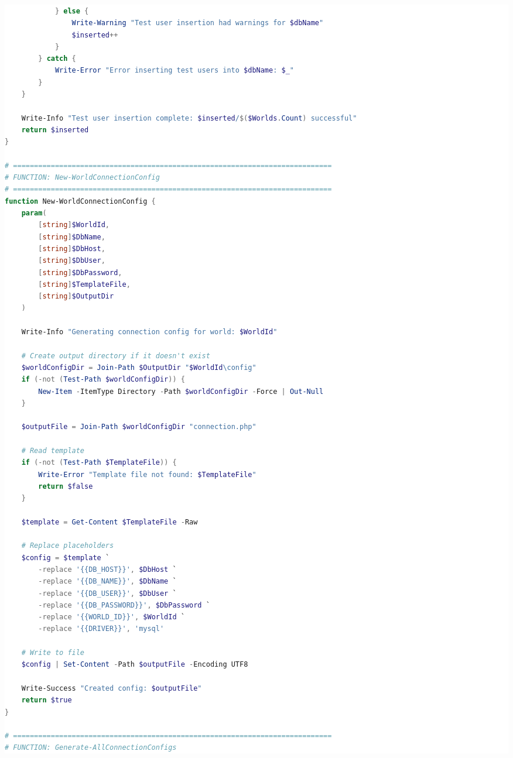 ```powershell
            } else {
                Write-Warning "Test user insertion had warnings for $dbName"
                $inserted++
            }
        } catch {
            Write-Error "Error inserting test users into $dbName: $_"
        }
    }
    
    Write-Info "Test user insertion complete: $inserted/$($Worlds.Count) successful"
    return $inserted
}

# ============================================================================
# FUNCTION: New-WorldConnectionConfig
# ============================================================================
function New-WorldConnectionConfig {
    param(
        [string]$WorldId,
        [string]$DbName,
        [string]$DbHost,
        [string]$DbUser,
        [string]$DbPassword,
        [string]$TemplateFile,
        [string]$OutputDir
    )
    
    Write-Info "Generating connection config for world: $WorldId"
    
    # Create output directory if it doesn't exist
    $worldConfigDir = Join-Path $OutputDir "$WorldId\config"
    if (-not (Test-Path $worldConfigDir)) {
        New-Item -ItemType Directory -Path $worldConfigDir -Force | Out-Null
    }
    
    $outputFile = Join-Path $worldConfigDir "connection.php"
    
    # Read template
    if (-not (Test-Path $TemplateFile)) {
        Write-Error "Template file not found: $TemplateFile"
        return $false
    }
    
    $template = Get-Content $TemplateFile -Raw
    
    # Replace placeholders
    $config = $template `
        -replace '{{DB_HOST}}', $DbHost `
        -replace '{{DB_NAME}}', $DbName `
        -replace '{{DB_USER}}', $DbUser `
        -replace '{{DB_PASSWORD}}', $DbPassword `
        -replace '{{WORLD_ID}}', $WorldId `
        -replace '{{DRIVER}}', 'mysql'
    
    # Write to file
    $config | Set-Content -Path $outputFile -Encoding UTF8
    
    Write-Success "Created config: $outputFile"
    return $true
}

# ============================================================================
# FUNCTION: Generate-AllConnectionConfigs
```